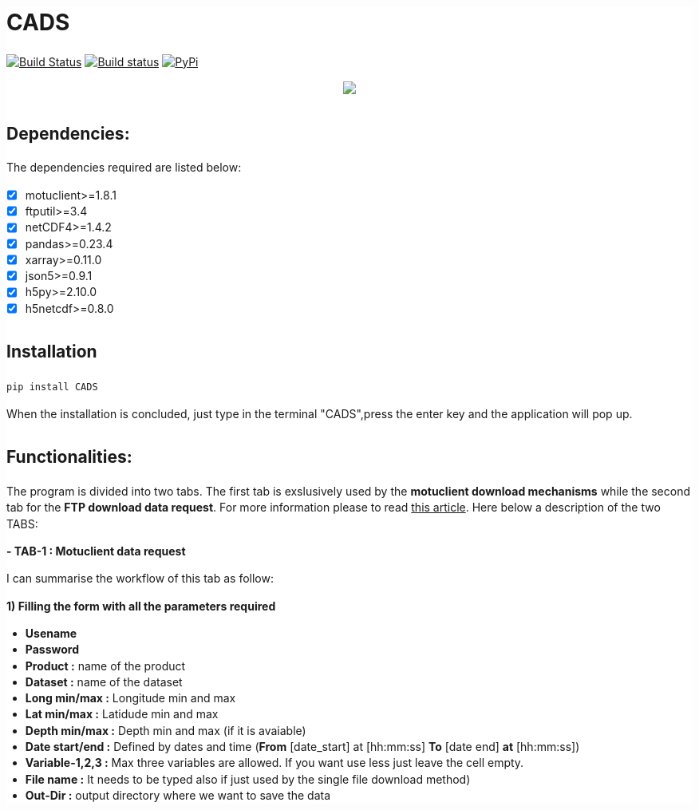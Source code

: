 # CADS   
 
[![Build Status](https://travis-ci.com/carmelosammarco/CADS.png)](https://travis-ci.com/carmelosammarco/CADS) [![Build status](https://ci.appveyor.com/api/projects/status/qqy9y9iu1a473qk4?svg=true)](https://ci.appveyor.com/project/carmelosammarco/CADS) [![PyPi](https://img.shields.io/badge/PyPi-Project-yellow.svg)](https://pypi.org/project/CADS/) 

<p align="center">
  <img width="" height="200" src='CADS/DATA/LOGO.gif'>
</p>

## Dependencies:

The dependencies required are listed below:

- [x] motuclient>=1.8.1
- [x] ftputil>=3.4
- [x] netCDF4>=1.4.2
- [x] pandas>=0.23.4
- [x] xarray>=0.11.0
- [x] json5>=0.9.1
- [x] h5py>=2.10.0
- [x] h5netcdf>=0.8.0

## Installation

```
pip install CADS
```

When the installation is concluded, just type in the terminal "CADS",press the enter key and the application will pop up.

## Functionalities:

The program is divided into two tabs. The first tab is exslusively used by the **motuclient download mechanisms** while the second tab for the **FTP download data request**. For more information please to read [this article](). Here below a description of the two TABS:

**- TAB-1 : Motuclient data request**

I can summarise the workflow of this tab as follow:

**1) Filling the form with all the parameters required**
- **Usename**
- **Password**
- **Product :** name of the product 
- **Dataset :** name of the dataset 
- **Long min/max :** Longitude min and max
- **Lat  min/max :** Latidude min and max
- **Depth min/max :** Depth min and max (if it is avaiable)
- **Date start/end :** Defined by dates and time  (**From** [date_start] at [hh:mm:ss] **To** [date end] **at** [hh:mm:ss])
- **Variable-1,2,3 :** Max three variables are allowed. If you want use less just leave the cell empty.
- **File name :** It needs to be typed also if just used by the single file download method)
- **Out-Dir :** output directory where we want to save the data
